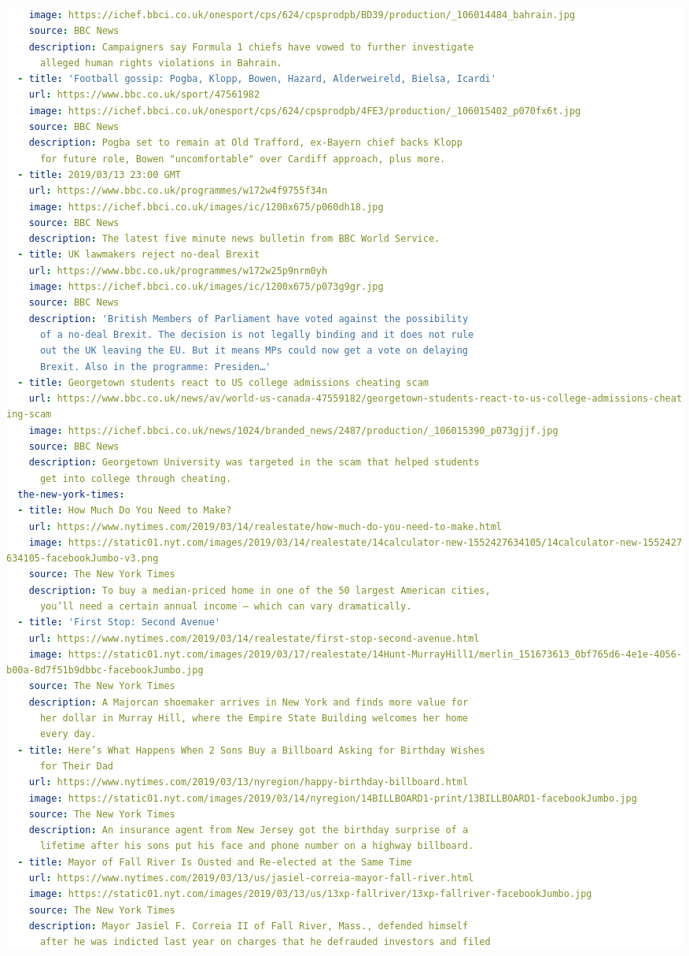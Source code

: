 ```yaml
    image: https://ichef.bbci.co.uk/onesport/cps/624/cpsprodpb/BD39/production/_106014484_bahrain.jpg
    source: BBC News
    description: Campaigners say Formula 1 chiefs have vowed to further investigate
      alleged human rights violations in Bahrain.
  - title: 'Football gossip: Pogba, Klopp, Bowen, Hazard, Alderweireld, Bielsa, Icardi'
    url: https://www.bbc.co.uk/sport/47561982
    image: https://ichef.bbci.co.uk/onesport/cps/624/cpsprodpb/4FE3/production/_106015402_p070fx6t.jpg
    source: BBC News
    description: Pogba set to remain at Old Trafford, ex-Bayern chief backs Klopp
      for future role, Bowen "uncomfortable" over Cardiff approach, plus more.
  - title: 2019/03/13 23:00 GMT
    url: https://www.bbc.co.uk/programmes/w172w4f9755f34n
    image: https://ichef.bbci.co.uk/images/ic/1200x675/p060dh18.jpg
    source: BBC News
    description: The latest five minute news bulletin from BBC World Service.
  - title: UK lawmakers reject no-deal Brexit
    url: https://www.bbc.co.uk/programmes/w172w25p9nrm0yh
    image: https://ichef.bbci.co.uk/images/ic/1200x675/p073g9gr.jpg
    source: BBC News
    description: 'British Members of Parliament have voted against the possibility
      of a no-deal Brexit. The decision is not legally binding and it does not rule
      out the UK leaving the EU. But it means MPs could now get a vote on delaying
      Brexit. Also in the programme: Presiden…'
  - title: Georgetown students react to US college admissions cheating scam
    url: https://www.bbc.co.uk/news/av/world-us-canada-47559182/georgetown-students-react-to-us-college-admissions-cheating-scam
    image: https://ichef.bbci.co.uk/news/1024/branded_news/2487/production/_106015390_p073gjjf.jpg
    source: BBC News
    description: Georgetown University was targeted in the scam that helped students
      get into college through cheating.
  the-new-york-times:
  - title: How Much Do You Need to Make?
    url: https://www.nytimes.com/2019/03/14/realestate/how-much-do-you-need-to-make.html
    image: https://static01.nyt.com/images/2019/03/14/realestate/14calculator-new-1552427634105/14calculator-new-1552427634105-facebookJumbo-v3.png
    source: The New York Times
    description: To buy a median-priced home in one of the 50 largest American cities,
      you’ll need a certain annual income — which can vary dramatically.
  - title: 'First Stop: Second Avenue'
    url: https://www.nytimes.com/2019/03/14/realestate/first-stop-second-avenue.html
    image: https://static01.nyt.com/images/2019/03/17/realestate/14Hunt-MurrayHill1/merlin_151673613_0bf765d6-4e1e-4056-b00a-8d7f51b9dbbc-facebookJumbo.jpg
    source: The New York Times
    description: A Majorcan shoemaker arrives in New York and finds more value for
      her dollar in Murray Hill, where the Empire State Building welcomes her home
      every day.
  - title: Here’s What Happens When 2 Sons Buy a Billboard Asking for Birthday Wishes
      for Their Dad
    url: https://www.nytimes.com/2019/03/13/nyregion/happy-birthday-billboard.html
    image: https://static01.nyt.com/images/2019/03/14/nyregion/14BILLBOARD1-print/13BILLBOARD1-facebookJumbo.jpg
    source: The New York Times
    description: An insurance agent from New Jersey got the birthday surprise of a
      lifetime after his sons put his face and phone number on a highway billboard.
  - title: Mayor of Fall River Is Ousted and Re-elected at the Same Time
    url: https://www.nytimes.com/2019/03/13/us/jasiel-correia-mayor-fall-river.html
    image: https://static01.nyt.com/images/2019/03/13/us/13xp-fallriver/13xp-fallriver-facebookJumbo.jpg
    source: The New York Times
    description: Mayor Jasiel F. Correia II of Fall River, Mass., defended himself
      after he was indicted last year on charges that he defrauded investors and filed
```